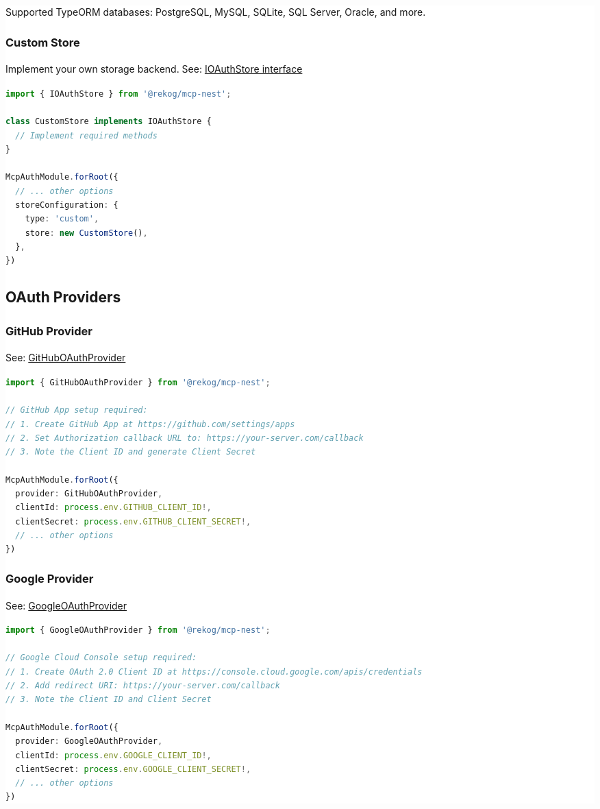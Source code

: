 Supported TypeORM databases: PostgreSQL, MySQL, SQLite, SQL Server, Oracle, and more.

### Custom Store

Implement your own storage backend. See: [IOAuthStore interface](../src/authz/stores/oauth-store.interface.ts)

```typescript
import { IOAuthStore } from '@rekog/mcp-nest';

class CustomStore implements IOAuthStore {
  // Implement required methods
}

McpAuthModule.forRoot({
  // ... other options
  storeConfiguration: {
    type: 'custom',
    store: new CustomStore(),
  },
})
```

## OAuth Providers

### GitHub Provider

See: [GitHubOAuthProvider](../src/authz/providers/github.provider.ts)

```typescript
import { GitHubOAuthProvider } from '@rekog/mcp-nest';

// GitHub App setup required:
// 1. Create GitHub App at https://github.com/settings/apps
// 2. Set Authorization callback URL to: https://your-server.com/callback
// 3. Note the Client ID and generate Client Secret

McpAuthModule.forRoot({
  provider: GitHubOAuthProvider,
  clientId: process.env.GITHUB_CLIENT_ID!,
  clientSecret: process.env.GITHUB_CLIENT_SECRET!,
  // ... other options
})
```

### Google Provider

See: [GoogleOAuthProvider](../src/authz/providers/google.provider.ts)

```typescript
import { GoogleOAuthProvider } from '@rekog/mcp-nest';

// Google Cloud Console setup required:
// 1. Create OAuth 2.0 Client ID at https://console.cloud.google.com/apis/credentials
// 2. Add redirect URI: https://your-server.com/callback
// 3. Note the Client ID and Client Secret

McpAuthModule.forRoot({
  provider: GoogleOAuthProvider,
  clientId: process.env.GOOGLE_CLIENT_ID!,
  clientSecret: process.env.GOOGLE_CLIENT_SECRET!,
  // ... other options
})
```
